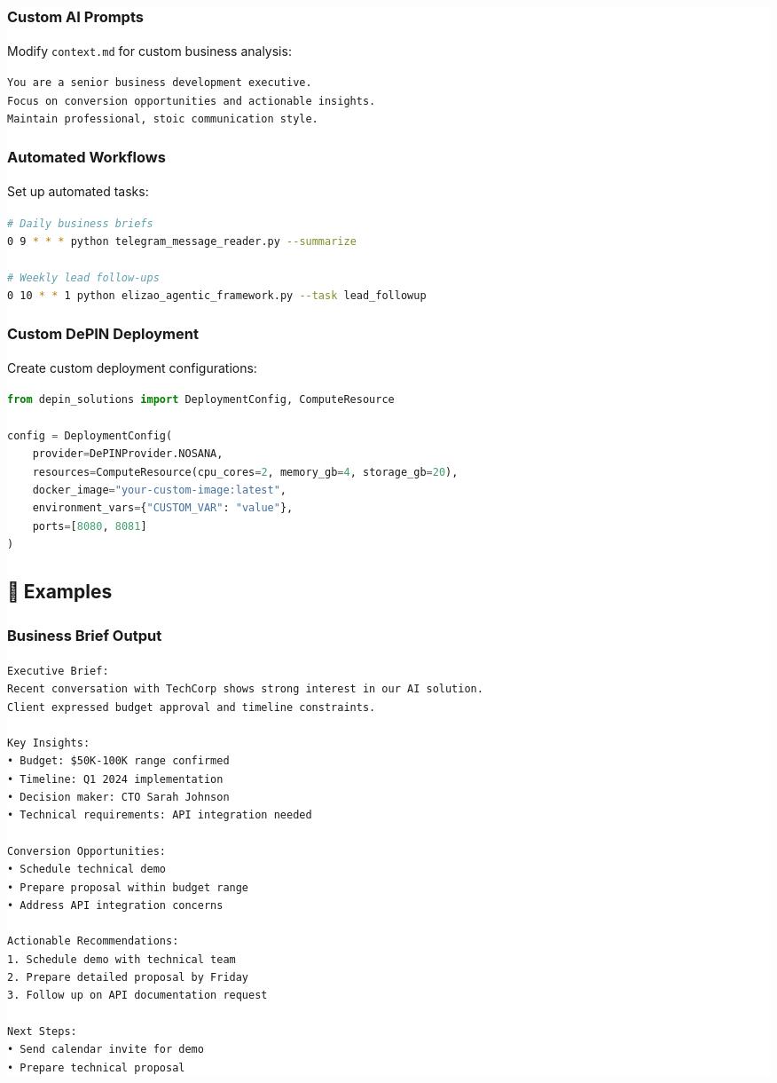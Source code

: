 ### Custom AI Prompts

Modify `context.md` for custom business analysis:

```markdown
You are a senior business development executive.
Focus on conversion opportunities and actionable insights.
Maintain professional, stoic communication style.
```

### Automated Workflows

Set up automated tasks:

```bash
# Daily business briefs
0 9 * * * python telegram_message_reader.py --summarize

# Weekly lead follow-ups
0 10 * * 1 python elizao_agentic_framework.py --task lead_followup
```

### Custom DePIN Deployment

Create custom deployment configurations:

```python
from depin_solutions import DeploymentConfig, ComputeResource

config = DeploymentConfig(
    provider=DePINProvider.NOSANA,
    resources=ComputeResource(cpu_cores=2, memory_gb=4, storage_gb=20),
    docker_image="your-custom-image:latest",
    environment_vars={"CUSTOM_VAR": "value"},
    ports=[8080, 8081]
)
```

## 📝 Examples

### Business Brief Output

```
Executive Brief:
Recent conversation with TechCorp shows strong interest in our AI solution.
Client expressed budget approval and timeline constraints.

Key Insights:
• Budget: $50K-100K range confirmed
• Timeline: Q1 2024 implementation
• Decision maker: CTO Sarah Johnson
• Technical requirements: API integration needed

Conversion Opportunities:
• Schedule technical demo
• Prepare proposal within budget range
• Address API integration concerns

Actionable Recommendations:
1. Schedule demo with technical team
2. Prepare detailed proposal by Friday
3. Follow up on API documentation request

Next Steps:
• Send calendar invite for demo
• Prepare technical proposal
```